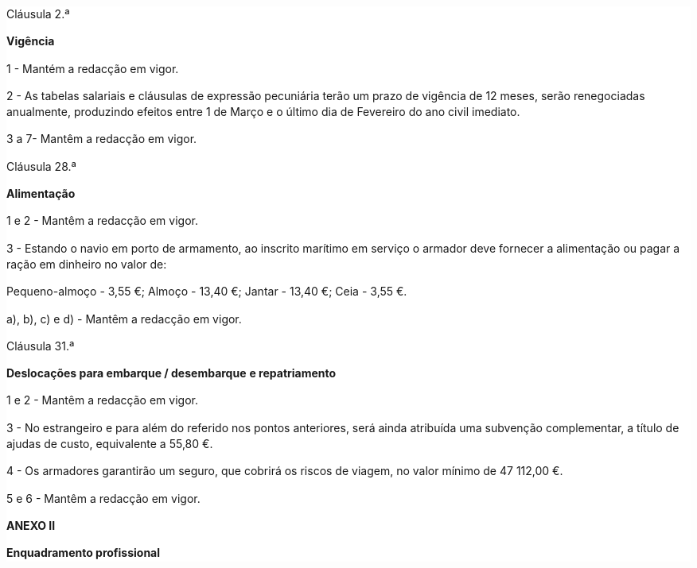 Cláusula 2.ª


**Vigência**


1 - Mantém a redacção em vigor.


2 - As tabelas salariais e cláusulas de expressão pecuniária terão um prazo de vigência de 12 meses, serão renegociadas anualmente, produzindo efeitos entre 1 de Março e o
último dia de Fevereiro do ano civil imediato.


3 a 7- Mantêm a redacção em vigor.


Cláusula 28.ª


**Alimentação**


1 e 2 - Mantêm a redacção em vigor.



3 - Estando o navio em porto de armamento, ao inscrito
marítimo em serviço o armador deve fornecer a alimentação
ou pagar a ração em dinheiro no valor de:


Pequeno-almoço - 3,55 €;
Almoço - 13,40 €;
Jantar - 13,40 €;
Ceia - 3,55 €.


a), b), c) e d) - Mantêm a redacção em vigor.


Cláusula 31.ª


**Deslocações para embarque / desembarque**
**e repatriamento**


1 e 2 - Mantêm a redacção em vigor.


3 - No estrangeiro e para além do referido nos pontos
anteriores, será ainda atribuída uma subvenção complementar, a título de ajudas de custo, equivalente a 55,80 €.


4 - Os armadores garantirão um seguro, que cobrirá os
riscos de viagem, no valor mínimo de 47 112,00 €.


5 e 6 - Mantêm a redacção em vigor.


**ANEXO II**


**Enquadramento profissional**
